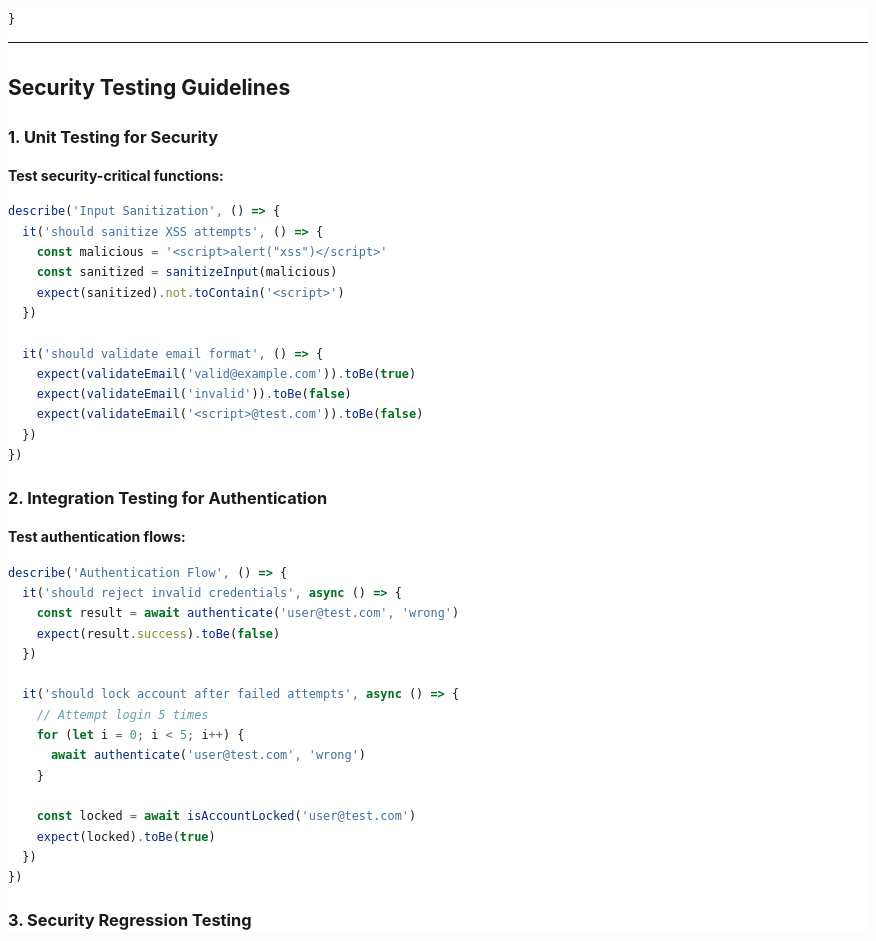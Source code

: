 ```typescript
}
```

---

## Security Testing Guidelines

### 1. Unit Testing for Security

**Test security-critical functions:**

```typescript
describe('Input Sanitization', () => {
  it('should sanitize XSS attempts', () => {
    const malicious = '<script>alert("xss")</script>'
    const sanitized = sanitizeInput(malicious)
    expect(sanitized).not.toContain('<script>')
  })

  it('should validate email format', () => {
    expect(validateEmail('valid@example.com')).toBe(true)
    expect(validateEmail('invalid')).toBe(false)
    expect(validateEmail('<script>@test.com')).toBe(false)
  })
})
```

### 2. Integration Testing for Authentication

**Test authentication flows:**

```typescript
describe('Authentication Flow', () => {
  it('should reject invalid credentials', async () => {
    const result = await authenticate('user@test.com', 'wrong')
    expect(result.success).toBe(false)
  })

  it('should lock account after failed attempts', async () => {
    // Attempt login 5 times
    for (let i = 0; i < 5; i++) {
      await authenticate('user@test.com', 'wrong')
    }

    const locked = await isAccountLocked('user@test.com')
    expect(locked).toBe(true)
  })
})
```

### 3. Security Regression Testing
